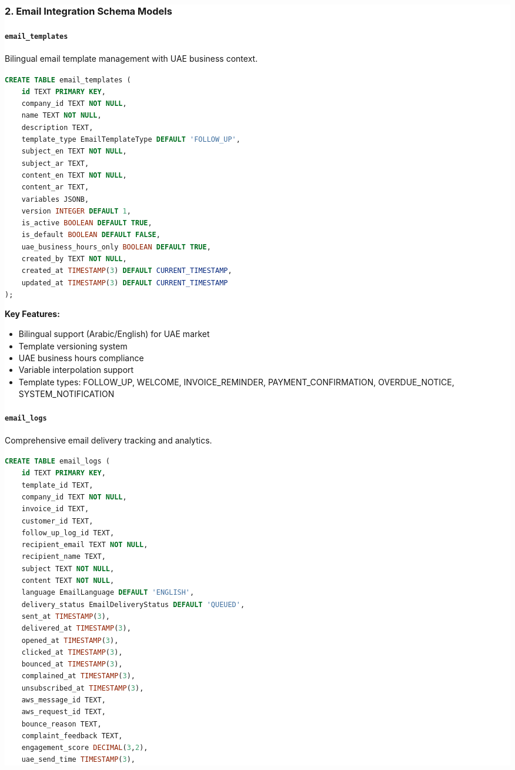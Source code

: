 ### 2. Email Integration Schema Models

#### `email_templates`
Bilingual email template management with UAE business context.

```sql
CREATE TABLE email_templates (
    id TEXT PRIMARY KEY,
    company_id TEXT NOT NULL,
    name TEXT NOT NULL,
    description TEXT,
    template_type EmailTemplateType DEFAULT 'FOLLOW_UP',
    subject_en TEXT NOT NULL,
    subject_ar TEXT,
    content_en TEXT NOT NULL,
    content_ar TEXT,
    variables JSONB,
    version INTEGER DEFAULT 1,
    is_active BOOLEAN DEFAULT TRUE,
    is_default BOOLEAN DEFAULT FALSE,
    uae_business_hours_only BOOLEAN DEFAULT TRUE,
    created_by TEXT NOT NULL,
    created_at TIMESTAMP(3) DEFAULT CURRENT_TIMESTAMP,
    updated_at TIMESTAMP(3) DEFAULT CURRENT_TIMESTAMP
);
```

**Key Features:**
- Bilingual support (Arabic/English) for UAE market
- Template versioning system
- UAE business hours compliance
- Variable interpolation support
- Template types: FOLLOW_UP, WELCOME, INVOICE_REMINDER, PAYMENT_CONFIRMATION, OVERDUE_NOTICE, SYSTEM_NOTIFICATION

#### `email_logs`
Comprehensive email delivery tracking and analytics.

```sql
CREATE TABLE email_logs (
    id TEXT PRIMARY KEY,
    template_id TEXT,
    company_id TEXT NOT NULL,
    invoice_id TEXT,
    customer_id TEXT,
    follow_up_log_id TEXT,
    recipient_email TEXT NOT NULL,
    recipient_name TEXT,
    subject TEXT NOT NULL,
    content TEXT NOT NULL,
    language EmailLanguage DEFAULT 'ENGLISH',
    delivery_status EmailDeliveryStatus DEFAULT 'QUEUED',
    sent_at TIMESTAMP(3),
    delivered_at TIMESTAMP(3),
    opened_at TIMESTAMP(3),
    clicked_at TIMESTAMP(3),
    bounced_at TIMESTAMP(3),
    complained_at TIMESTAMP(3),
    unsubscribed_at TIMESTAMP(3),
    aws_message_id TEXT,
    aws_request_id TEXT,
    bounce_reason TEXT,
    complaint_feedback TEXT,
    engagement_score DECIMAL(3,2),
    uae_send_time TIMESTAMP(3),
```
